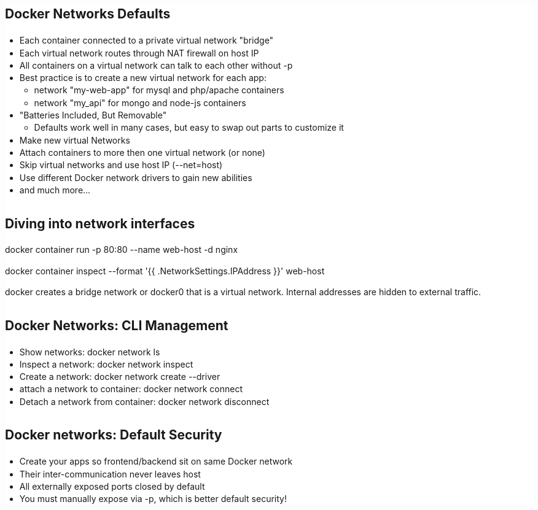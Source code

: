 ## Docker Networks Defaults

* Each container connected to a private virtual network "bridge"
* Each virtual network routes through NAT firewall on host IP
* All containers on a virtual network can talk to each other without -p
* Best practice is to create a new virtual network for each app:
    * network "my-web-app" for mysql and php/apache containers
    * network "my_api" for mongo and node-js containers
* "Batteries Included, But Removable"
    * Defaults work well in many cases, but easy to swap out parts to customize it
* Make new virtual Networks
* Attach containers to more then one virtual network (or none)
* Skip virtual networks and use host IP (--net=host)
* Use different Docker network drivers to gain new abilities
* and much more...

## Diving into network interfaces

docker container run -p 80:80 --name web-host -d nginx

docker container inspect --format '{{ .NetworkSettings.IPAddress }}' web-host

docker creates a bridge network or docker0 that is a virtual network. Internal addresses are hidden to external traffic.

## Docker Networks: CLI Management

* Show networks: docker network ls
* Inspect a network: docker network inspect
* Create a network: docker network create --driver
* attach a network to container: docker network connect
* Detach a network from container: docker network disconnect

## Docker networks: Default Security

* Create your apps so frontend/backend sit on same Docker network
* Their inter-communication never leaves host
* All externally exposed ports closed by default
* You must manually expose via -p, which is better default security!










